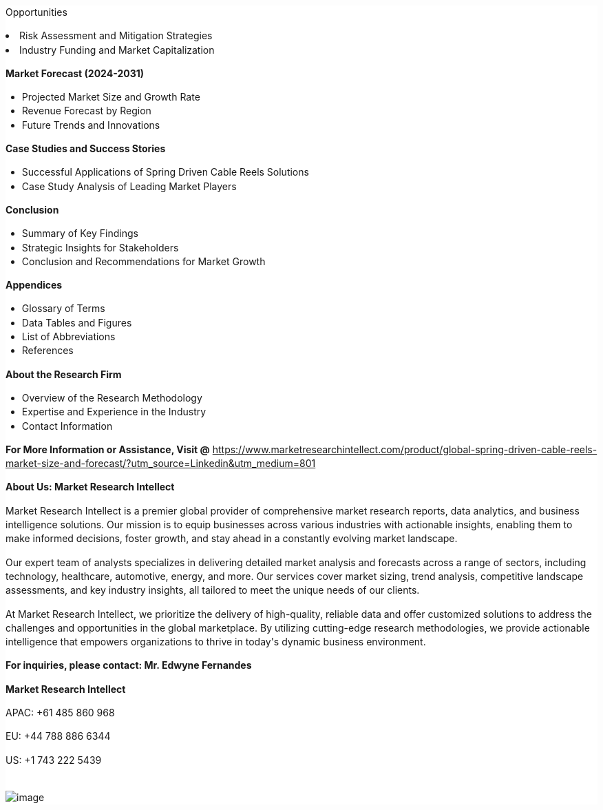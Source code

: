 Opportunities</li><li>Risk Assessment and Mitigation Strategies</li><li>Industry Funding and Market Capitalization</li></ul><p><strong>Market Forecast (2024-2031)</strong></p><ul><li>Projected Market Size and Growth Rate</li><li>Revenue Forecast by Region</li><li>Future Trends and Innovations</li></ul><p><strong>Case Studies and Success Stories</strong></p><ul><li>Successful Applications of Spring Driven Cable Reels Solutions</li><li>Case Study Analysis of Leading Market Players</li></ul><p><strong>Conclusion</strong></p><ul><li>Summary of Key Findings</li><li>Strategic Insights for Stakeholders</li><li>Conclusion and Recommendations for Market Growth</li></ul><p><strong>Appendices</strong></p><ul><li>Glossary of Terms</li><li>Data Tables and Figures</li><li>List of Abbreviations</li><li>References</li></ul><p><strong>About the Research Firm</strong></p><ul><li>Overview of the Research Methodology</li><li>Expertise and Experience in the Industry</li><li>Contact Information</li></ul></div><div class="article-main__content" data-test-id="publishing-text-block"><p><span class="font-[700]"><strong>For More Information or Assistance, Visit @</strong>&nbsp;<a href="https://www.marketresearchintellect.com/product/global-spring-driven-cable-reels-market-size-and-forecast/?utm_source=Linkedin&utm_medium=801">https://www.marketresearchintellect.com/product/global-spring-driven-cable-reels-market-size-and-forecast/?utm_source=Linkedin&utm_medium=801</a></span></p><p><strong>About Us: Market Research Intellect</strong></p><p>Market Research Intellect is a premier global provider of comprehensive market research reports, data analytics, and business intelligence solutions. Our mission is to equip businesses across various industries with actionable insights, enabling them to make informed decisions, foster growth, and stay ahead in a constantly evolving market landscape.</p><p>Our expert team of analysts specializes in delivering detailed market analysis and forecasts across a range of sectors, including technology, healthcare, automotive, energy, and more. Our services cover market sizing, trend analysis, competitive landscape assessments, and key industry insights, all tailored to meet the unique needs of our clients.</p><p>At Market Research Intellect, we prioritize the delivery of high-quality, reliable data and offer customized solutions to address the challenges and opportunities in the global marketplace. By utilizing cutting-edge research methodologies, we provide actionable intelligence that empowers organizations to thrive in today's dynamic business environment.</p><p><strong>For inquiries, please contact: Mr. Edwyne Fernandes</strong></p><p><strong>Market Research Intellect</strong></p><p>APAC: +61 485 860 968</p><p>EU: +44 788 886 6344</p><p>US: +1 743 222 5439</p></div><div class="article-main__content" data-test-id="publishing-text-block">&nbsp;</div>
![image](https://github.com/user-attachments/assets/b26631ce-04cf-407c-b461-619ffcbaf6f7)
